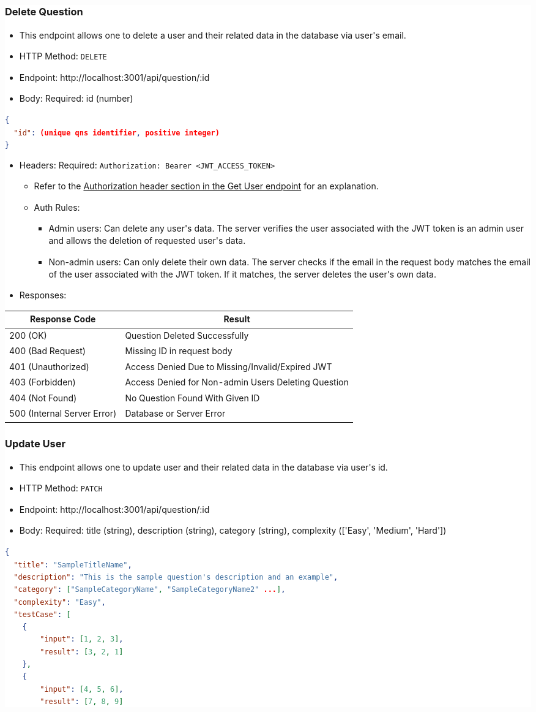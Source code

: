 ### Delete Question

- This endpoint allows one to delete a user and their related data in the database via user's email.

- HTTP Method: `DELETE`

- Endpoint: http://localhost:3001/api/question/:id

- Body: Required: id (number)

```json
{
  "id": (unique qns identifier, positive integer)
}
```

- Headers: Required: `Authorization: Bearer <JWT_ACCESS_TOKEN>`

  - Refer to the [Authorization header section in the Get User endpoint](#auth-header) for an explanation.

  - Auth Rules:

    - Admin users: Can delete any user's data. The server verifies the user associated with the JWT token is an admin user and allows the deletion of requested user's data.

    - Non-admin users: Can only delete their own data. The server checks if the email in the request body matches the email of the user associated with the JWT token. If it matches, the server deletes the user's own data.

- Responses:

| Response Code               | Result                                                  |
| --------------------------- | ------------------------------------------------------- |
| 200 (OK)                    | Question Deleted Successfully                           |
| 400 (Bad Request)           | Missing ID in request body                              |
| 401 (Unauthorized)          | Access Denied Due to Missing/Invalid/Expired JWT        |
| 403 (Forbidden)             | Access Denied for Non-admin Users Deleting Question     |
| 404 (Not Found)             | No Question Found With Given ID                         |
| 500 (Internal Server Error) | Database or Server Error                                |

### Update User

- This endpoint allows one to update user and their related data in the database via user's id.

- HTTP Method: `PATCH`

- Endpoint: http://localhost:3001/api/question/:id

- Body: Required: title (string), description (string), category (string), complexity (['Easy', 'Medium', 'Hard'])

```json
{
  "title": "SampleTitleName",
  "description": "This is the sample question's description and an example",
  "category": ["SampleCategoryName", "SampleCategoryName2" ...],
  "complexity": "Easy",
  "testCase": [
    {
        "input": [1, 2, 3],
        "result": [3, 2, 1]
    },
    {
        "input": [4, 5, 6],
        "result": [7, 8, 9]
```